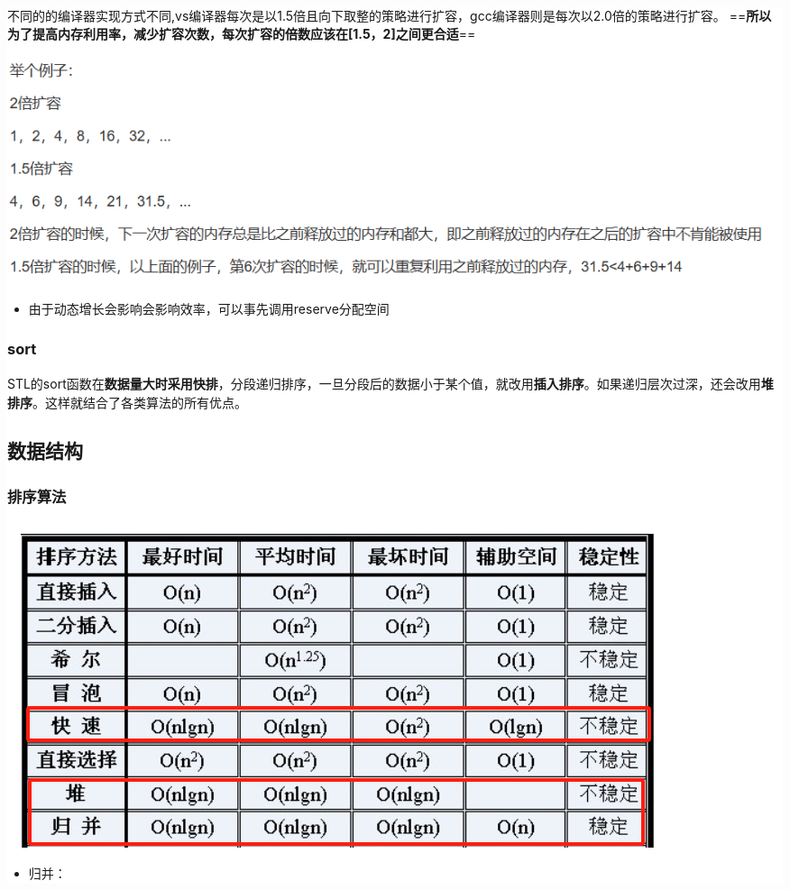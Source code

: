   不同的的编译器实现方式不同,vs编译器每次是以1.5倍且向下取整的策略进行扩容，gcc编译器则是每次以2.0倍的策略进行扩容。
  ==**所以为了提高内存利用率，减少扩容次数，每次扩容的倍数应该在[1.5，2]之间更合适**==

  ![image-20240415175437553](images/image-20240415175437553.png)

- 由于动态增长会影响会影响效率，可以事先调用reserve分配空间

### sort 

STL的sort函数在**数据量大时采用快排**，分段递归排序，一旦分段后的数据小于某个值，就改用**插入排序**。如果递归层次过深，还会改用**堆排序**。这样就结合了各类算法的所有优点。

## 数据结构

### 排序算法

![image-20240429115653563](images/image-20240429115653563.png)

- 归并：
